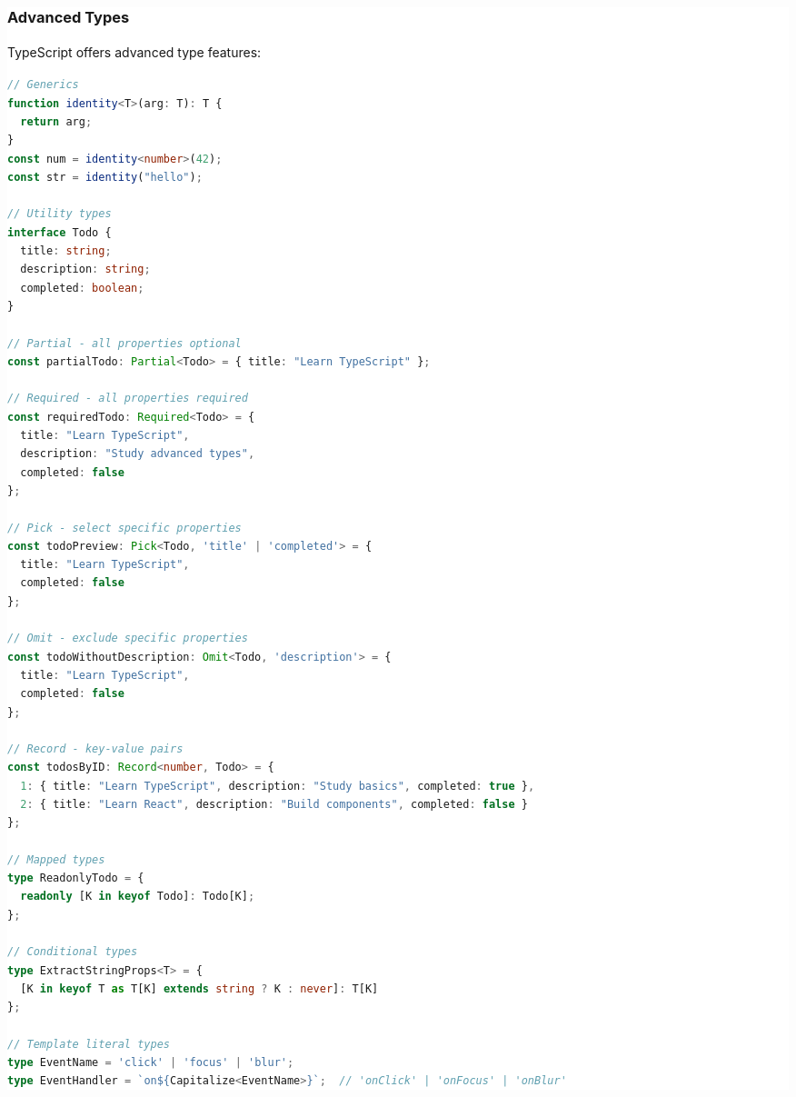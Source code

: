 ### Advanced Types

TypeScript offers advanced type features:

```typescript
// Generics
function identity<T>(arg: T): T {
  return arg;
}
const num = identity<number>(42);
const str = identity("hello");

// Utility types
interface Todo {
  title: string;
  description: string;
  completed: boolean;
}

// Partial - all properties optional
const partialTodo: Partial<Todo> = { title: "Learn TypeScript" };

// Required - all properties required
const requiredTodo: Required<Todo> = {
  title: "Learn TypeScript",
  description: "Study advanced types",
  completed: false
};

// Pick - select specific properties
const todoPreview: Pick<Todo, 'title' | 'completed'> = {
  title: "Learn TypeScript",
  completed: false
};

// Omit - exclude specific properties
const todoWithoutDescription: Omit<Todo, 'description'> = {
  title: "Learn TypeScript",
  completed: false
};

// Record - key-value pairs
const todosByID: Record<number, Todo> = {
  1: { title: "Learn TypeScript", description: "Study basics", completed: true },
  2: { title: "Learn React", description: "Build components", completed: false }
};

// Mapped types
type ReadonlyTodo = {
  readonly [K in keyof Todo]: Todo[K];
};

// Conditional types
type ExtractStringProps<T> = {
  [K in keyof T as T[K] extends string ? K : never]: T[K]
};

// Template literal types
type EventName = 'click' | 'focus' | 'blur';
type EventHandler = `on${Capitalize<EventName>}`;  // 'onClick' | 'onFocus' | 'onBlur'
```
